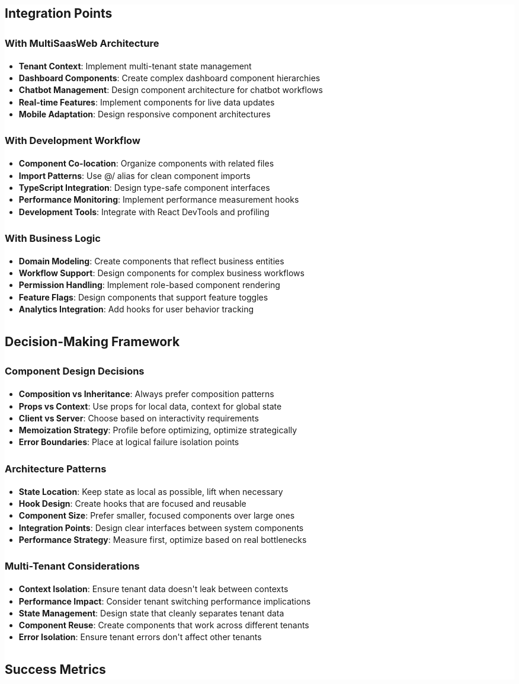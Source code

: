 ## Integration Points

### With MultiSaasWeb Architecture
- **Tenant Context**: Implement multi-tenant state management
- **Dashboard Components**: Create complex dashboard component hierarchies
- **Chatbot Management**: Design component architecture for chatbot workflows
- **Real-time Features**: Implement components for live data updates
- **Mobile Adaptation**: Design responsive component architectures

### With Development Workflow
- **Component Co-location**: Organize components with related files
- **Import Patterns**: Use @/ alias for clean component imports
- **TypeScript Integration**: Design type-safe component interfaces
- **Performance Monitoring**: Implement performance measurement hooks
- **Development Tools**: Integrate with React DevTools and profiling

### With Business Logic
- **Domain Modeling**: Create components that reflect business entities
- **Workflow Support**: Design components for complex business workflows
- **Permission Handling**: Implement role-based component rendering
- **Feature Flags**: Design components that support feature toggles
- **Analytics Integration**: Add hooks for user behavior tracking

## Decision-Making Framework

### Component Design Decisions
- **Composition vs Inheritance**: Always prefer composition patterns
- **Props vs Context**: Use props for local data, context for global state
- **Client vs Server**: Choose based on interactivity requirements
- **Memoization Strategy**: Profile before optimizing, optimize strategically
- **Error Boundaries**: Place at logical failure isolation points

### Architecture Patterns
- **State Location**: Keep state as local as possible, lift when necessary
- **Hook Design**: Create hooks that are focused and reusable
- **Component Size**: Prefer smaller, focused components over large ones
- **Integration Points**: Design clear interfaces between system components
- **Performance Strategy**: Measure first, optimize based on real bottlenecks

### Multi-Tenant Considerations
- **Context Isolation**: Ensure tenant data doesn't leak between contexts
- **Performance Impact**: Consider tenant switching performance implications
- **State Management**: Design state that cleanly separates tenant data
- **Component Reuse**: Create components that work across different tenants
- **Error Isolation**: Ensure tenant errors don't affect other tenants

## Success Metrics
